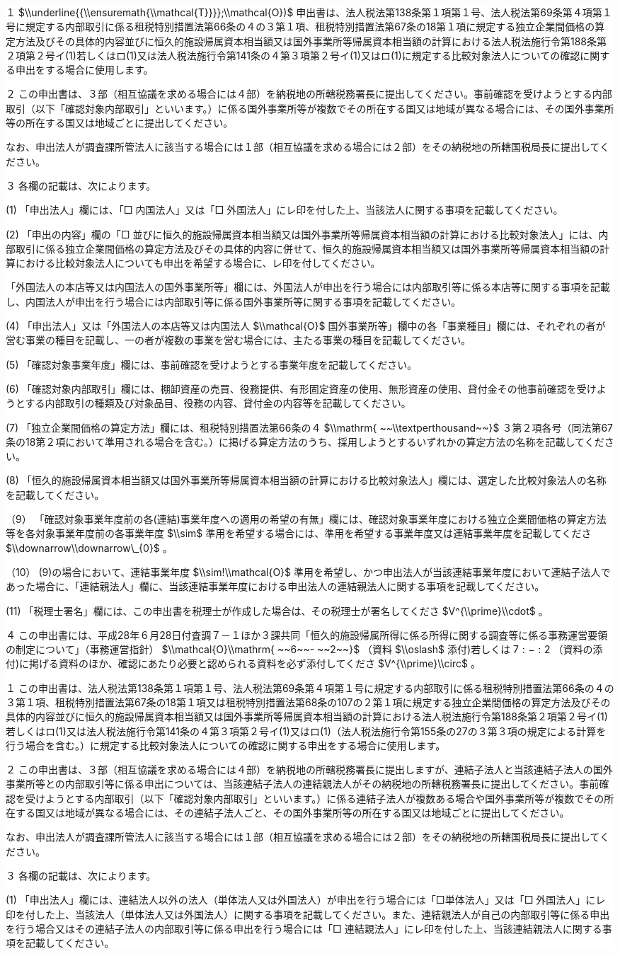 １ $\\underline{{\\ensuremath{\\mathcal{T}}}};\\mathcal{O})$ 申出書は、法人税法第138条第１項第１号、法人税法第69条第４項第１号に規定する内部取引に係る租税特別措置法第66条の４の３第１項、租税特別措置法第67条の18第１項に規定する独立企業間価格の算定方法及びその具体的内容並びに恒久的施設帰属資本相当額又は国外事業所等帰属資本相当額の計算における法人税法施行令第188条第２項第２号イ(1)若しくはロ(1)又は法人税法施行令第141条の４第３項第２号イ(1)又はロ(1)に規定する比較対象法人についての確認に関する申出をする場合に使用します。

２ この申出書は、３部（相互協議を求める場合には４部）を納税地の所轄税務署長に提出してください。事前確認を受けようとする内部取引（以下「確認対象内部取引」といいます。）に係る国外事業所等が複数でその所在する国又は地域が異なる場合には、その国外事業所等の所在する国又は地域ごとに提出してください。

なお、申出法人が調査課所管法人に該当する場合には１部（相互協議を求める場合には２部）をその納税地の所轄国税局長に提出してください。

３ 各欄の記載は、次によります。

(1) 「申出法人」欄には、「□ 内国法人」又は「□ 外国法人」にレ印を付した上、当該法人に関する事項を記載してください。

(2) 「申出の内容」欄の「□ 並びに恒久的施設帰属資本相当額又は国外事業所等帰属資本相当額の計算における比較対象法人」には、内部取引に係る独立企業間価格の算定方法及びその具体的内容に併せて、恒久的施設帰属資本相当額又は国外事業所等帰属資本相当額の計算における比較対象法人についても申出を希望する場合に、レ印を付してください。

「外国法人の本店等又は内国法人の国外事業所等」欄には、外国法人が申出を行う場合には内部取引等に係る本店等に関する事項を記載し、内国法人が申出を行う場合には内部取引等に係る国外事業所等に関する事項を記載してください。

(4) 「申出法人」又は「外国法人の本店等又は内国法人 $\\mathcal{O}$ 国外事業所等」欄中の各「事業種目」欄には、それぞれの者が営む事業の種目を記載し、一の者が複数の事業を営む場合には、主たる事業の種目を記載してください。

(5) 「確認対象事業年度」欄には、事前確認を受けようとする事業年度を記載してください。

(6) 「確認対象内部取引」欄には、棚卸資産の売買、役務提供、有形固定資産の使用、無形資産の使用、貸付金その他事前確認を受けようとする内部取引の種類及び対象品目、役務の内容、貸付金の内容等を記載してください。

(7) 「独立企業間価格の算定方法」欄には、租税特別措置法第66条の４ $\\mathrm{ ~~\\textperthousand~~}$ ３第２項各号（同法第67条の18第２項において準用される場合を含む。）に掲げる算定方法のうち、採用しようとするいずれかの算定方法の名称を記載してください。

(8) 「恒久的施設帰属資本相当額又は国外事業所等帰属資本相当額の計算における比較対象法人」欄には、選定した比較対象法人の名称を記載してください。

（9） 「確認対象事業年度前の各(連結)事業年度への適用の希望の有無」欄には、確認対象事業年度における独立企業間価格の算定方法等を各対象事業年度前の各事業年度 $\\sim$ 準用を希望する場合には、準用を希望する事業年度又は連結事業年度を記載してくださ $\\downarrow\\downarrow\_{0}$ 。

（10） (9)の場合において、連結事業年度 $\\sim!\\mathcal{O}$ 準用を希望し、かつ申出法人が当該連結事業年度において連結子法人であった場合に、「連結親法人」欄に、当該連結事業年度における申出法人の連結親法人に関する事項を記載してください。

(11) 「税理士署名」欄には、この申出書を税理士が作成した場合は、その税理士が署名してくださ $V^{\\prime}\\cdot$ 。

４ この申出書には、平成28年６月28日付査調７－１ほか３課共同「恒久的施設帰属所得に係る所得に関する調査等に係る事務運営要領の制定について」（事務運営指針） $\\mathcal{O}\\mathrm{ ~~6~~- ~~2~~}$ （資料 $\\oslash$ 添付)若しくは $7:-:2$ （資料の添付)に掲げる資料のほか、確認にあたり必要と認められる資料を必ず添付してくださ $V^{\\prime}\\circ$ 。

１ この申出書は、法人税法第138条第１項第１号、法人税法第69条第４項第１号に規定する内部取引に係る租税特別措置法第66条の４の３第１項、租税特別措置法第67条の18第１項又は租税特別措置法第68条の107の２第１項に規定する独立企業間価格の算定方法及びその具体的内容並びに恒久的施設帰属資本相当額又は国外事業所等帰属資本相当額の計算における法人税法施行令第188条第２項第２号イ(1)若しくはロ(1)又は法人税法施行令第141条の４第３項第２号イ(1)又はロ(1)（法人税法施行令第155条の27の３第３項の規定による計算を行う場合を含む。）に規定する比較対象法人についての確認に関する申出をする場合に使用します。

２ この申出書は、３部（相互協議を求める場合には４部）を納税地の所轄税務署長に提出しますが、連結子法人と当該連結子法人の国外事業所等との内部取引等に係る申出については、当該連結子法人の連結親法人がその納税地の所轄税務署長に提出してください。事前確認を受けようとする内部取引（以下「確認対象内部取引」といいます。）に係る連結子法人が複数ある場合や国外事業所等が複数でその所在する国又は地域が異なる場合には、その連結子法人ごと、その国外事業所等の所在する国又は地域ごとに提出してください。

なお、申出法人が調査課所管法人に該当する場合には１部（相互協議を求める場合には２部）をその納税地の所轄国税局長に提出してください。

３ 各欄の記載は、次によります。

(1) 「申出法人」欄には、連結法人以外の法人（単体法人又は外国法人）が申出を行う場合には「□単体法人」又は「□ 外国法人」にレ印を付した上、当該法人（単体法人又は外国法人）に関する事項を記載してください。また、連結親法人が自己の内部取引等に係る申出を行う場合又はその連結子法人の内部取引等に係る申出を行う場合には「□ 連結親法人」にレ印を付した上、当該連結親法人に関する事項を記載してください。
